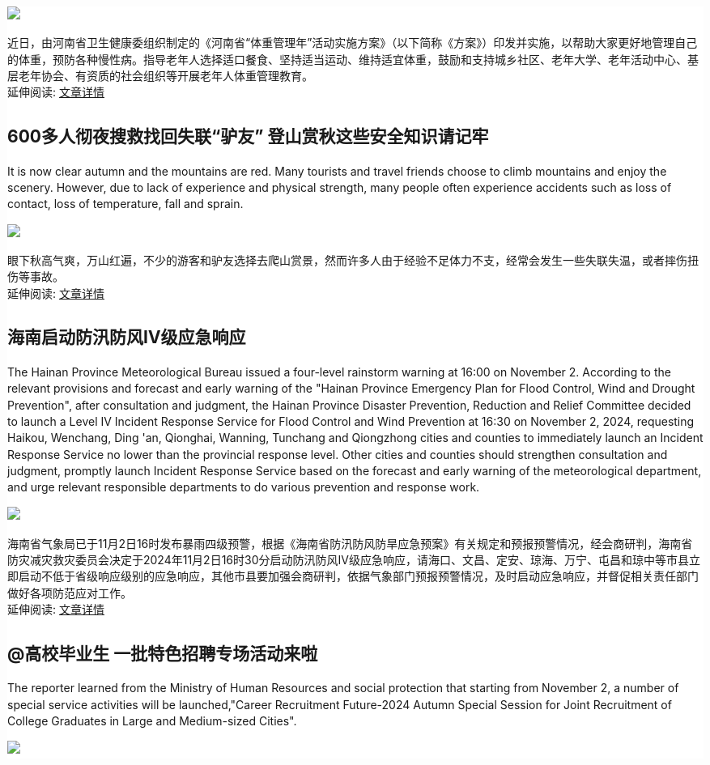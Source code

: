 <img src="https://p4.img.cctvpic.com/photoworkspace/2024/11/02/2024110216420887533.jpg" />   

近日，由河南省卫生健康委组织制定的《河南省“体重管理年”活动实施方案》（以下简称《方案》）印发并实施，以帮助大家更好地管理自己的体重，预防各种慢性病。指导老年人选择适口餐食、坚持适当运动、维持适宜体重，鼓励和支持城乡社区、老年大学、老年活动中心、基层老年协会、有资质的社会组织等开展老年人体重管理教育。   
延伸阅读: [文章详情](https://news.cctv.com/2024/11/02/ARTInAAILewf5PiqtEd3dttI241102.shtml)   

<qrcode title="河南出手控体重！校园及周边500米内避免卖高盐高糖食品" image="https://p4.img.cctvpic.com/photoworkspace/2024/11/02/2024110216420887533.jpg" />   

## 600多人彻夜搜救找回失联“驴友” 登山赏秋这些安全知识请记牢   
It is now clear autumn and the mountains are red. Many tourists and travel friends choose to climb mountains and enjoy the scenery. However, due to lack of experience and physical strength, many people often experience accidents such as loss of contact, loss of temperature, fall and sprain.   

<img src="https://p4.img.cctvpic.com/photoworkspace/2024/11/02/2024110216403152778.jpg" />   

眼下秋高气爽，万山红遍，不少的游客和驴友选择去爬山赏景，然而许多人由于经验不足体力不支，经常会发生一些失联失温，或者摔伤扭伤等事故。   
延伸阅读: [文章详情](https://news.cctv.com/2024/11/02/ARTIDmIAKXbxw70FuCcYVVZx241102.shtml)   

<qrcode title="600多人彻夜搜救找回失联“驴友” 登山赏秋这些安全知识请记牢" image="https://p4.img.cctvpic.com/photoworkspace/2024/11/02/2024110216403152778.jpg" />   

## 海南启动防汛防风Ⅳ级应急响应   
The Hainan Province Meteorological Bureau issued a four-level rainstorm warning at 16:00 on November 2. According to the relevant provisions and forecast and early warning of the "Hainan Province Emergency Plan for Flood Control, Wind and Drought Prevention", after consultation and judgment, the Hainan Province Disaster Prevention, Reduction and Relief Committee decided to launch a Level IV Incident Response Service for Flood Control and Wind Prevention at 16:30 on November 2, 2024, requesting Haikou, Wenchang, Ding 'an, Qionghai, Wanning, Tunchang and Qiongzhong cities and counties to immediately launch an Incident Response Service no lower than the provincial response level. Other cities and counties should strengthen consultation and judgment, promptly launch Incident Response Service based on the forecast and early warning of the meteorological department, and urge relevant responsible departments to do various prevention and response work.   

<img src="https://p3.img.cctvpic.com/photoworkspace/2021/10/27/2021102710002599051.jpg" />   

海南省气象局已于11月2日16时发布暴雨四级预警，根据《海南省防汛防风防旱应急预案》有关规定和预报预警情况，经会商研判，海南省防灾减灾救灾委员会决定于2024年11月2日16时30分启动防汛防风Ⅳ级应急响应，请海口、文昌、定安、琼海、万宁、屯昌和琼中等市县立即启动不低于省级响应级别的应急响应，其他市县要加强会商研判，依据气象部门预报预警情况，及时启动应急响应，并督促相关责任部门做好各项防范应对工作。   
延伸阅读: [文章详情](https://news.cctv.com/2024/11/02/ARTIch5xCPdFhZEy5URcwWi9241102.shtml)   

<qrcode title="海南启动防汛防风Ⅳ级应急响应" image="https://p3.img.cctvpic.com/photoworkspace/2021/10/27/2021102710002599051.jpg" />   

## @高校毕业生 一批特色招聘专场活动来啦   
The reporter learned from the Ministry of Human Resources and social protection that starting from November 2, a number of special service activities will be launched,"Career Recruitment Future-2024 Autumn Special Session for Joint Recruitment of College Graduates in Large and Medium-sized Cities".   

<img src="https://p5.img.cctvpic.com/photoworkspace/2024/11/02/2024110216373742729.jpg" />   
